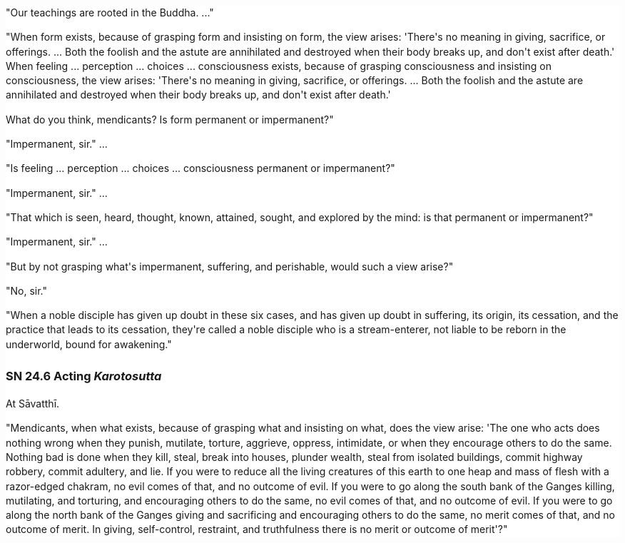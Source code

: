 "Our teachings are rooted in the Buddha. ..."

"When form exists, because of grasping form and insisting on form, the
view arises: 'There's no meaning in giving, sacrifice, or offerings. ...
Both the foolish and the astute are annihilated and destroyed when their
body breaks up, and don't exist after death.' When feeling ...
perception ... choices ... consciousness exists, because of grasping
consciousness and insisting on consciousness, the view arises: 'There's
no meaning in giving, sacrifice, or offerings. ... Both the foolish and
the astute are annihilated and destroyed when their body breaks up, and
don't exist after death.'

What do you think, mendicants? Is form permanent or impermanent?"

"Impermanent, sir." ...

"Is feeling ... perception ... choices ... consciousness permanent or
impermanent?"

"Impermanent, sir." ...

"That which is seen, heard, thought, known, attained, sought, and
explored by the mind: is that permanent or impermanent?"

"Impermanent, sir." ...

"But by not grasping what's impermanent, suffering, and perishable,
would such a view arise?"

"No, sir."

"When a noble disciple has given up doubt in these six cases, and has
given up doubt in suffering, its origin, its cessation, and the practice
that leads to its cessation, they're called a noble disciple who is a
stream-enterer, not liable to be reborn in the underworld, bound for
awakening."


### SN 24.6 Acting *Karotosutta*

At Sāvatthī.

"Mendicants, when what exists, because of grasping what and insisting on
what, does the view arise: 'The one who acts does nothing wrong when
they punish, mutilate, torture, aggrieve, oppress, intimidate, or when
they encourage others to do the same. Nothing bad is done when they
kill, steal, break into houses, plunder wealth, steal from isolated
buildings, commit highway robbery, commit adultery, and lie. If you were
to reduce all the living creatures of this earth to one heap and mass of
flesh with a razor-edged chakram, no evil comes of that, and no outcome
of evil. If you were to go along the south bank of the Ganges killing,
mutilating, and torturing, and encouraging others to do the same, no
evil comes of that, and no outcome of evil. If you were to go along the
north bank of the Ganges giving and sacrificing and encouraging others
to do the same, no merit comes of that, and no outcome of merit. In
giving, self-control, restraint, and truthfulness there is no merit or
outcome of merit'?"
